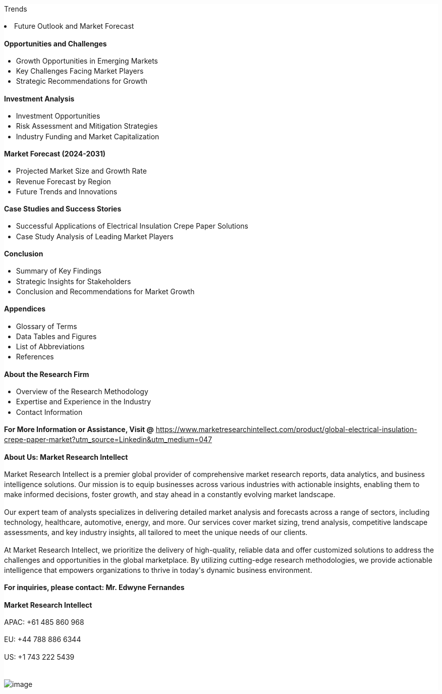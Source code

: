 Trends</li><li>Future Outlook and Market Forecast</li></ul><p><strong>Opportunities and Challenges</strong></p><ul><li>Growth Opportunities in Emerging Markets</li><li>Key Challenges Facing Market Players</li><li>Strategic Recommendations for Growth</li></ul><p><strong>Investment Analysis</strong></p><ul><li>Investment Opportunities</li><li>Risk Assessment and Mitigation Strategies</li><li>Industry Funding and Market Capitalization</li></ul><p><strong>Market Forecast (2024-2031)</strong></p><ul><li>Projected Market Size and Growth Rate</li><li>Revenue Forecast by Region</li><li>Future Trends and Innovations</li></ul><p><strong>Case Studies and Success Stories</strong></p><ul><li>Successful Applications of Electrical Insulation Crepe Paper Solutions</li><li>Case Study Analysis of Leading Market Players</li></ul><p><strong>Conclusion</strong></p><ul><li>Summary of Key Findings</li><li>Strategic Insights for Stakeholders</li><li>Conclusion and Recommendations for Market Growth</li></ul><p><strong>Appendices</strong></p><ul><li>Glossary of Terms</li><li>Data Tables and Figures</li><li>List of Abbreviations</li><li>References</li></ul><p><strong>About the Research Firm</strong></p><ul><li>Overview of the Research Methodology</li><li>Expertise and Experience in the Industry</li><li>Contact Information</li></ul></div><div class="article-main__content" data-test-id="publishing-text-block"><p><span class="font-[700]"><strong>For More Information or Assistance, Visit @</strong>&nbsp;<a href="https://www.marketresearchintellect.com/product/global-electrical-insulation-crepe-paper-market?utm_source=Linkedin&utm_medium=047">https://www.marketresearchintellect.com/product/global-electrical-insulation-crepe-paper-market?utm_source=Linkedin&utm_medium=047</a></span></p><p><strong>About Us: Market Research Intellect</strong></p><p>Market Research Intellect is a premier global provider of comprehensive market research reports, data analytics, and business intelligence solutions. Our mission is to equip businesses across various industries with actionable insights, enabling them to make informed decisions, foster growth, and stay ahead in a constantly evolving market landscape.</p><p>Our expert team of analysts specializes in delivering detailed market analysis and forecasts across a range of sectors, including technology, healthcare, automotive, energy, and more. Our services cover market sizing, trend analysis, competitive landscape assessments, and key industry insights, all tailored to meet the unique needs of our clients.</p><p>At Market Research Intellect, we prioritize the delivery of high-quality, reliable data and offer customized solutions to address the challenges and opportunities in the global marketplace. By utilizing cutting-edge research methodologies, we provide actionable intelligence that empowers organizations to thrive in today's dynamic business environment.</p><p><strong>For inquiries, please contact: Mr. Edwyne Fernandes</strong></p><p><strong>Market Research Intellect</strong></p><p>APAC: +61 485 860 968</p><p>EU: +44 788 886 6344</p><p>US: +1 743 222 5439</p></div><div class="article-main__content" data-test-id="publishing-text-block">&nbsp;</div>
![image](https://github.com/user-attachments/assets/187bc585-5a3d-4f60-8889-6a9be37389d4)

